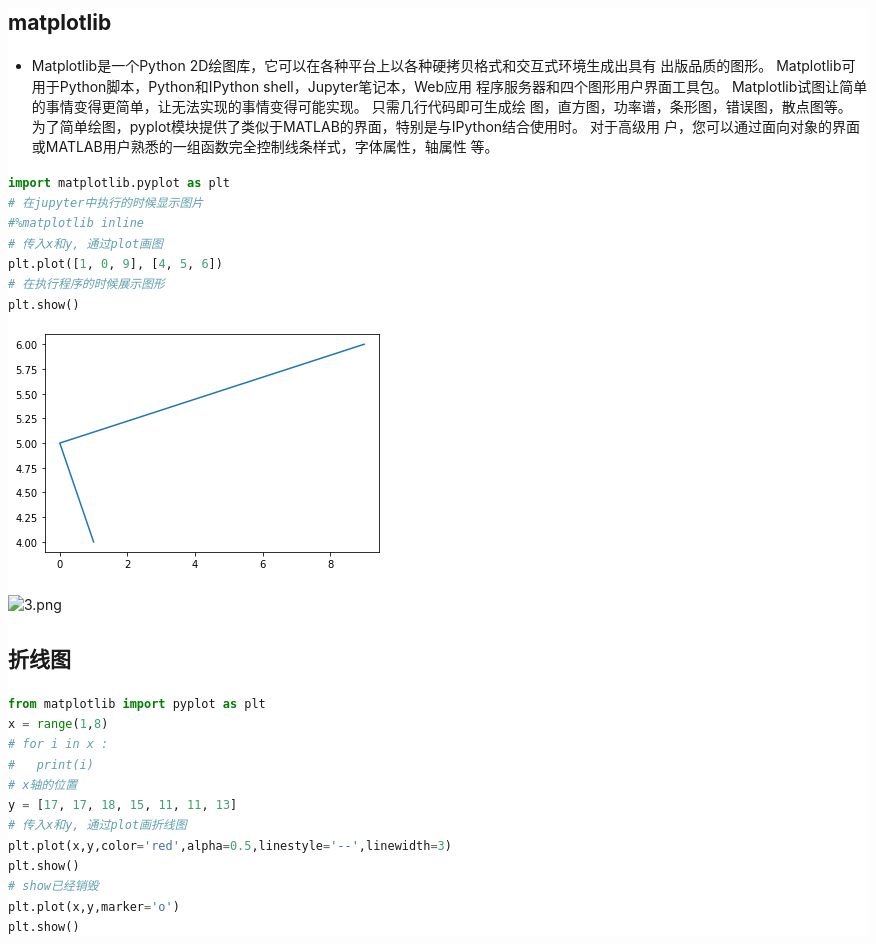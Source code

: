 ## matplotlib

- Matplotlib是一个Python 2D绘图库，它可以在各种平台上以各种硬拷贝格式和交互式环境生成出具有
出版品质的图形。 Matplotlib可用于Python脚本，Python和IPython shell，Jupyter笔记本，Web应用
程序服务器和四个图形用户界面工具包。
Matplotlib试图让简单的事情变得更简单，让无法实现的事情变得可能实现。 只需几行代码即可生成绘
图，直方图，功率谱，条形图，错误图，散点图等。
为了简单绘图，pyplot模块提供了类似于MATLAB的界面，特别是与IPython结合使用时。 对于高级用
户，您可以通过面向对象的界面或MATLAB用户熟悉的一组函数完全控制线条样式，字体属性，轴属性
等。


```python
import matplotlib.pyplot as plt
# 在jupyter中执行的时候显示图片 
#%matplotlib inline 
# 传入x和y, 通过plot画图 
plt.plot([1, 0, 9], [4, 5, 6]) 
# 在执行程序的时候展示图形 
plt.show()
```


    
![png](output_1_0.png)
    


![3.png](attachment:3.png)

## 折线图


```python
from matplotlib import pyplot as plt 
x = range(1,8) 
# for i in x :
#   print(i)
# x轴的位置 
y = [17, 17, 18, 15, 11, 11, 13] 
# 传入x和y, 通过plot画折线图 
plt.plot(x,y,color='red',alpha=0.5,linestyle='--',linewidth=3) 
plt.show()
# show已经销毁
plt.plot(x,y,marker='o') 
plt.show()
```
